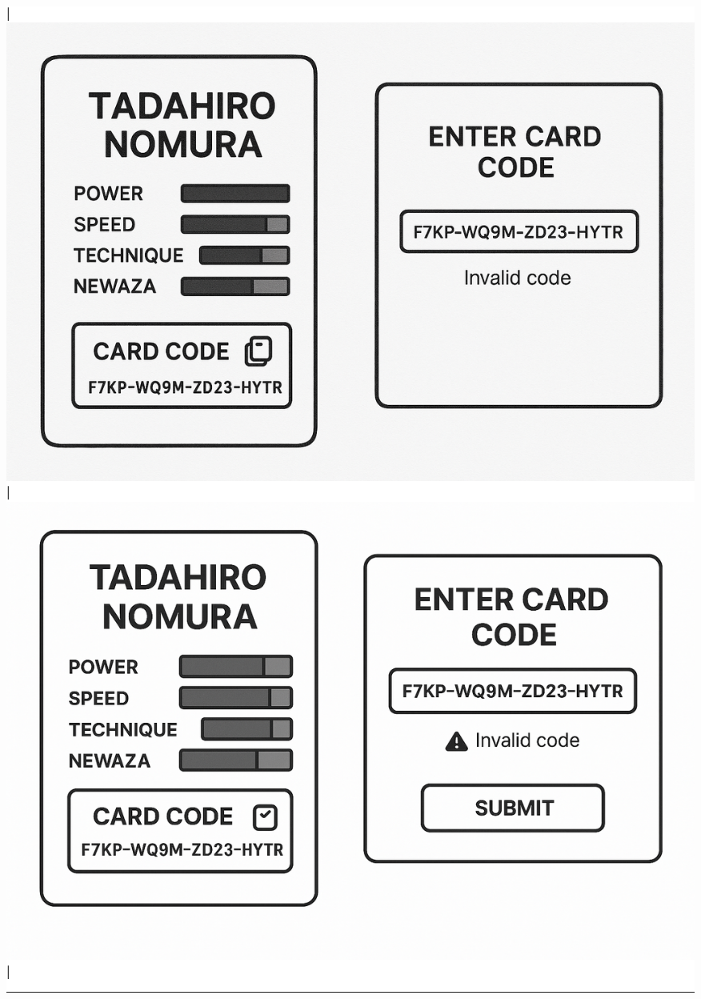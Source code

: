 | ![Card Code Display and Entry Mockup 1](/design/mockups/mockupCardCode1.png) | ![Card Code Display and Entry Mockup 2](/design/mockups/mockupCardCode2.png) |

---